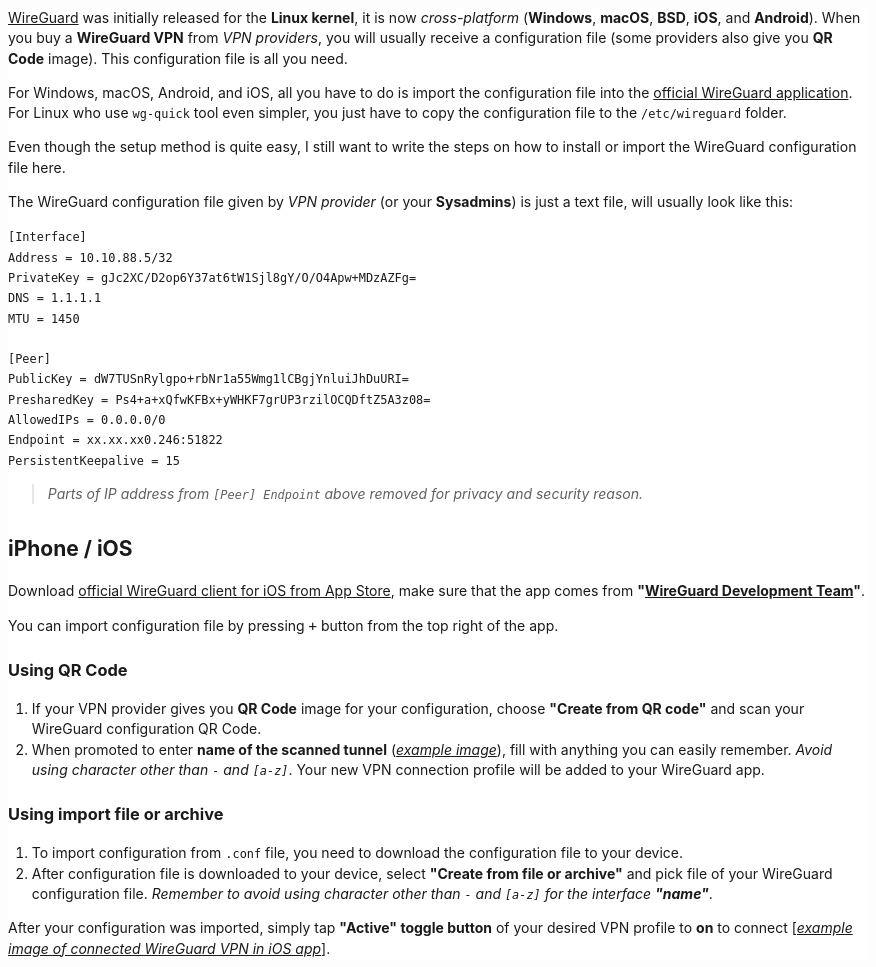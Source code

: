 [WireGuard](https://www.wireguard.com/) was initially released for the **Linux kernel**, it is now *cross-platform* (**Windows**, **macOS**, **BSD**, **iOS**, and **Android**). When you buy a **WireGuard VPN** from *VPN providers*, you will usually receive a configuration file (some providers also give you **QR Code** image). This configuration file is all you need.

For Windows, macOS, Android, and iOS, all you have to do is import the configuration file into the [official WireGuard application](https://www.wireguard.com/install/). For Linux who use `wg-quick` tool even simpler, you just have to copy the configuration file to the `/etc/wireguard` folder.

Even though the setup method is quite easy, I still want to write the steps on how to install or import the WireGuard configuration file here.

The WireGuard configuration file given by *VPN provider* (or your **Sysadmins**) is just a text file, will usually look like this:
```plain
[Interface]
Address = 10.10.88.5/32
PrivateKey = gJc2XC/D2op6Y37at6tW1Sjl8gY/O/O4Apw+MDzAZFg=
DNS = 1.1.1.1
MTU = 1450

[Peer]
PublicKey = dW7TUSnRylgpo+rbNr1a55Wmg1lCBgjYnluiJhDuURI=
PresharedKey = Ps4+a+xQfwKFBx+yWHKF7grUP3rzilOCQDftZ5A3z08=
AllowedIPs = 0.0.0.0/0
Endpoint = xx.xx.xx0.246:51822
PersistentKeepalive = 15
```
> _Parts of IP address from `[Peer] Endpoint` above removed for privacy and security reason._

## iPhone / iOS
Download [official WireGuard client for iOS from App Store](https://apps.apple.com/us/app/wireguard/id1441195209?ls=1), make sure that the app comes from **"[WireGuard Development Team](https://apps.apple.com/us/developer/wireguard-development-team/id1441195208)"**.

You can import configuration file by pressing <kbd>+</kbd> button from the top right of the app.

### Using QR Code
1. If your VPN provider gives you **QR Code** image for your configuration, choose **"Create from QR code"** and scan your WireGuard configuration QR Code.
2. When promoted to enter **name of the scanned tunnel** ([*example image*](wg-ios1.png)), fill with anything you can easily remember. *Avoid using character other than `-` and `[a-z]`*. Your new VPN connection profile will be added to your WireGuard app.

### Using import file or archive
1. To import configuration from `.conf` file, you need to download the configuration file to your device. 
2. After configuration file is downloaded to your device, select **"Create from file or archive"** and pick file of your WireGuard configuration file.
_Remember to avoid using character other than `-` and `[a-z]` for the interface **"name"**_.

After your configuration was imported, simply tap **"Active" toggle button** of your desired VPN profile to **on** to connect [[*example image of connected WireGuard VPN in iOS app*](wg-ios2.png)].
